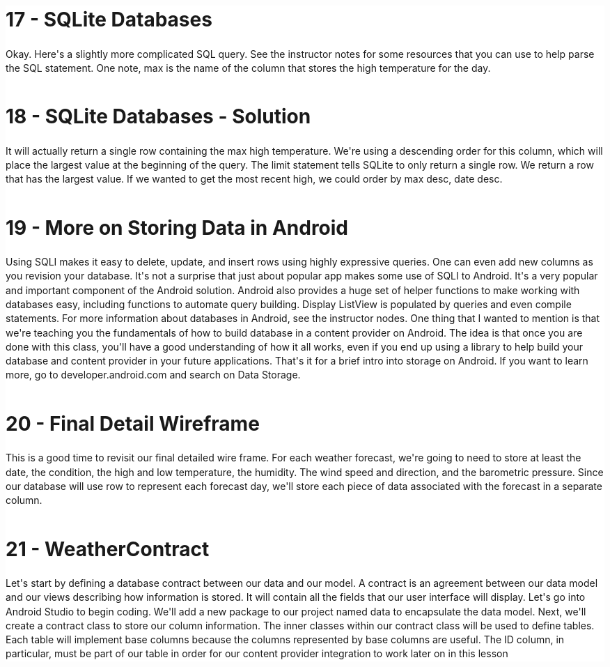 17 - SQLite Databases
=====================

Okay. Here's a slightly more complicated SQL query. See the instructor notes for
some resources that you can use to help parse the SQL statement. One note,
max is the name of the column that stores the high temperature for the day.


18 - SQLite Databases - Solution
================================

It will actually return a single row containing the max high temperature.
We're using a descending order for this column, which will place the largest
value at the beginning of the query. The limit statement tells SQLite to
only return a single row. We return a row that has the largest value.
If we wanted to get the most recent high, we could order by max desc, date desc.


19 - More on Storing Data in Android
====================================

Using SQLI makes it easy to delete, update, and insert rows using highly
expressive queries. One can even add new columns as you revision your database.
It's not a surprise that just about popular app makes some use of SQLI to
Android. It's a very popular and important component of the Android solution.
Android also provides a huge set of helper functions to make working with
databases easy, including functions to automate query building.
Display ListView is populated by queries and even compile statements. For
more information about databases in Android, see the instructor nodes. One thing
that I wanted to mention is that we're teaching you the fundamentals of how to
build database in a content provider on Android. The idea is that once you
are done with this class, you'll have a good understanding of how it all works,
even if you end up using a library to help build your database and
content provider in your future applications. That's it for
a brief intro into storage on Android. If you want to learn more,
go to developer.android.com and search on Data Storage.


20 - Final Detail Wireframe
===========================

This is a good time to revisit our final detailed wire frame.
For each weather forecast, we're going to need to store at least the date,
the condition, the high and low temperature,
the humidity. The wind speed and direction, and the barometric pressure.
Since our database will use row to represent each forecast day, we'll store
each piece of data associated with the forecast in a separate column.


21 - WeatherContract
====================

Let's start by defining a database contract between our data and
our model. A contract is an agreement between our data model and our
views describing how information is stored. It will contain all the fields that
our user interface will display. Let's go into Android Studio to begin coding.
We'll add a new package to our project named data to encapsulate the data model.
Next, we'll create a contract class to store our column information.
The inner classes within our contract class will be used to define tables.
Each table will implement base columns because the columns represented by base
columns are useful. The ID column, in particular, must be part of our table
in order for our content provider integration to work later on in this lesson
